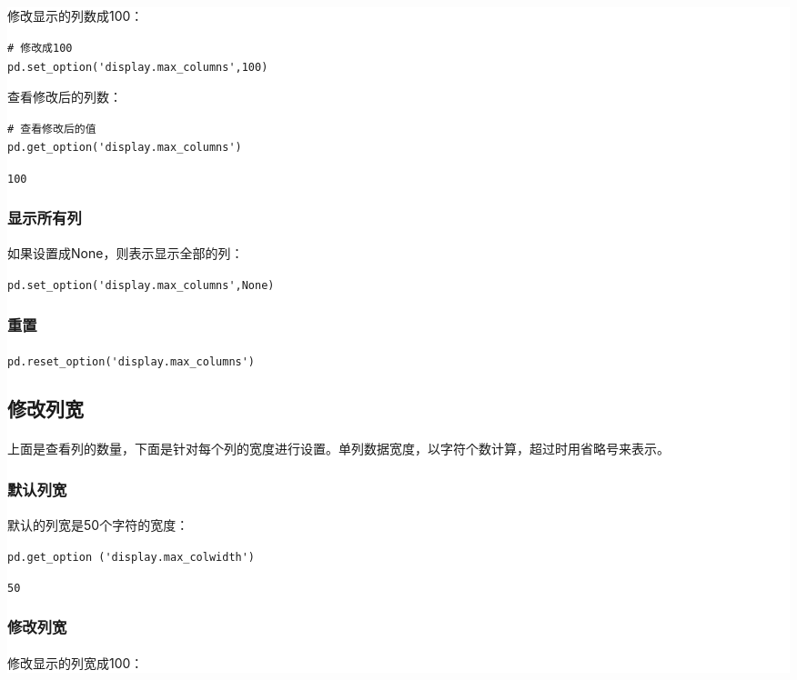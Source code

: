 修改显示的列数成100：

```
# 修改成100
pd.set_option('display.max_columns',100)

```

查看修改后的列数：

```
# 查看修改后的值
pd.get_option('display.max_columns')

```

```
100

```

### 显示所有列

如果设置成None，则表示显示全部的列：

```
pd.set_option('display.max_columns',None)

```

### 重置

```
pd.reset_option('display.max_columns')

```

## 修改列宽

上面是查看列的数量，下面是针对每个列的宽度进行设置。单列数据宽度，以字符个数计算，超过时用省略号来表示。

### 默认列宽

默认的列宽是50个字符的宽度：

```
pd.get_option ('display.max_colwidth')

```

```
50

```

### 修改列宽

修改显示的列宽成100：
